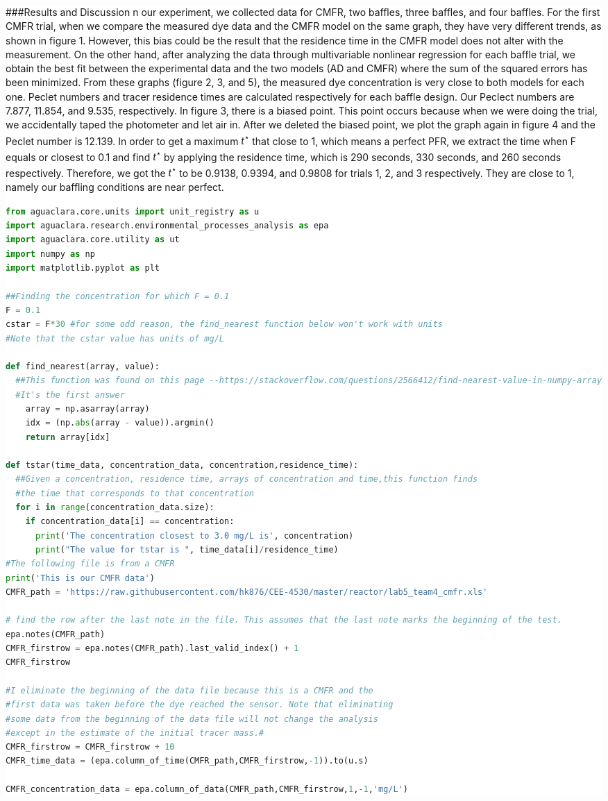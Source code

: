 ###Results and Discussion
n our experiment, we collected data for CMFR, two baffles, three baffles, and four baffles. For the first CMFR trial, when we compare the measured dye data and the CMFR model on the same graph, they have very different trends, as shown in figure 1. However, this bias could be the result that the residence time in the CMFR model does not alter with the measurement.  On the other hand, after analyzing the data through multivariable nonlinear regression for each baffle trial, we obtain the best fit between the experimental data and the two models (AD and CMFR) where the sum of the squared errors has been minimized. From these graphs (figure 2, 3, and 5), the measured dye concentration is very close to both models for each one. Peclet numbers and tracer residence times are calculated respectively for each baffle design. Our Peclect numbers are 7.877, 11.854, and 9.535, respectively. In figure 3, there is a biased point. This point occurs because when we were doing the trial, we accidentally taped the photometer and let air in. After we deleted the biased point, we plot the graph again in figure 4 and the Peclet number is 12.139. In order to get a maximum $t^{\star}$ that close to 1, which means a perfect PFR, we extract the time when F equals or closest to 0.1 and find $t^{\star}$ by applying the residence time, which is 290 seconds, 330 seconds, and 260 seconds respectively. Therefore, we got the $t^{\star}$ to be 0.9138, 0.9394, and 0.9808 for trials 1, 2, and 3 respectively. They are close to 1, namely our baffling conditions are near perfect.



```python
from aguaclara.core.units import unit_registry as u
import aguaclara.research.environmental_processes_analysis as epa
import aguaclara.core.utility as ut
import numpy as np
import matplotlib.pyplot as plt

##Finding the concentration for which F = 0.1
F = 0.1
cstar = F*30 #for some odd reason, the find_nearest function below won't work with units
#Note that the cstar value has units of mg/L

def find_nearest(array, value):
  ##This function was found on this page --https://stackoverflow.com/questions/2566412/find-nearest-value-in-numpy-array
  #It's the first answer
    array = np.asarray(array)
    idx = (np.abs(array - value)).argmin()
    return array[idx]

def tstar(time_data, concentration_data, concentration,residence_time):
  ##Given a concentration, residence time, arrays of concentration and time,this function finds
  #the time that corresponds to that concentration
  for i in range(concentration_data.size):
    if concentration_data[i] == concentration:
      print('The concentration closest to 3.0 mg/L is', concentration)
      print("The value for tstar is ", time_data[i]/residence_time)
#The following file is from a CMFR
print('This is our CMFR data')
CMFR_path = 'https://raw.githubusercontent.com/hk876/CEE-4530/master/reactor/lab5_team4_cmfr.xls'

# find the row after the last note in the file. This assumes that the last note marks the beginning of the test.
epa.notes(CMFR_path)
CMFR_firstrow = epa.notes(CMFR_path).last_valid_index() + 1
CMFR_firstrow

#I eliminate the beginning of the data file because this is a CMFR and the
#first data was taken before the dye reached the sensor. Note that eliminating
#some data from the beginning of the data file will not change the analysis
#except in the estimate of the initial tracer mass.#
CMFR_firstrow = CMFR_firstrow + 10
CMFR_time_data = (epa.column_of_time(CMFR_path,CMFR_firstrow,-1)).to(u.s)

CMFR_concentration_data = epa.column_of_data(CMFR_path,CMFR_firstrow,1,-1,'mg/L')
```